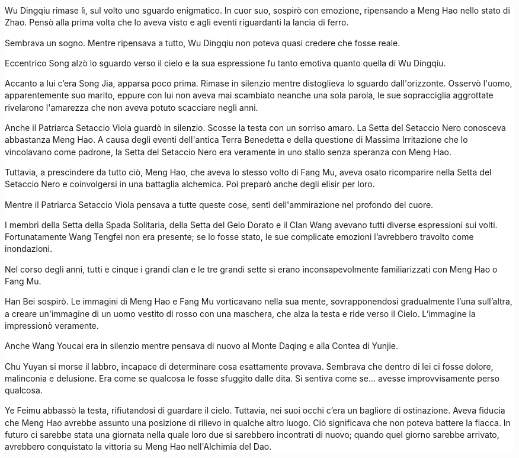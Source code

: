 
Wu Dingqiu rimase lì, sul volto uno sguardo enigmatico. In cuor suo, sospirò con emozione, ripensando a Meng Hao nello stato di Zhao. Pensò alla prima volta che lo aveva visto e agli eventi riguardanti la lancia di ferro.


Sembrava un sogno. Mentre ripensava a tutto, Wu Dingqiu non poteva quasi credere che fosse reale.


Eccentrico Song alzò lo sguardo verso il cielo e la sua espressione fu tanto emotiva quanto quella di Wu Dingqiu.


Accanto a lui c’era Song Jia, apparsa poco prima. Rimase in silenzio mentre distoglieva lo sguardo dall'orizzonte. Osservò l'uomo, apparentemente suo marito, eppure con lui non aveva mai scambiato neanche una sola parola, le sue sopracciglia aggrottate rivelarono l'amarezza che non aveva potuto scacciare negli anni.


Anche il Patriarca Setaccio Viola guardò in silenzio. Scosse la testa con un sorriso amaro. La Setta del Setaccio Nero conosceva abbastanza Meng Hao. A causa degli eventi dell'antica Terra Benedetta e della questione di Massima Irritazione che lo vincolavano come padrone, la Setta del Setaccio Nero era veramente in uno stallo senza speranza con Meng Hao.


Tuttavia, a prescindere da tutto ciò, Meng Hao, che aveva lo stesso volto di Fang Mu, aveva osato ricomparire nella Setta del Setaccio Nero e coinvolgersi in una battaglia alchemica. Poi preparò anche degli elisir per loro.


Mentre il Patriarca Setaccio Viola pensava a tutte queste cose, sentì dell'ammirazione nel profondo del cuore.


I membri della Setta della Spada Solitaria, della Setta del Gelo Dorato e il Clan Wang avevano tutti diverse espressioni sui volti. Fortunatamente Wang Tengfei non era presente; se lo fosse stato, le sue complicate emozioni l’avrebbero travolto come inondazioni.


Nel corso degli anni, tutti e cinque i grandi clan e le tre grandi sette si erano inconsapevolmente familiarizzati con Meng Hao o Fang Mu.


Han Bei sospirò. Le immagini di Meng Hao e Fang Mu vorticavano nella sua mente, sovrapponendosi gradualmente l’una sull’altra, a creare un'immagine di un uomo vestito di rosso con una maschera, che alza la testa e ride verso il Cielo. L’immagine la impressionò veramente.


Anche Wang Youcai era in silenzio mentre pensava di nuovo al Monte Daqing e alla Contea di Yunjie.


Chu Yuyan si morse il labbro, incapace di determinare cosa esattamente provava. Sembrava che dentro di lei ci fosse dolore, malinconia e delusione. Era come se qualcosa le fosse sfuggito dalle dita. Si sentiva come se... avesse improvvisamente perso qualcosa.


Ye Feimu abbassò la testa, rifiutandosi di guardare il cielo. Tuttavia, nei suoi occhi c’era un bagliore di ostinazione. Aveva fiducia che Meng Hao avrebbe assunto una posizione di rilievo in qualche altro luogo.
Ciò significava che non poteva battere la fiacca. In futuro ci sarebbe stata una giornata nella quale loro due si sarebbero incontrati di nuovo; quando quel giorno sarebbe arrivato, avrebbero conquistato la vittoria su Meng Hao nell'Alchimia del Dao.
